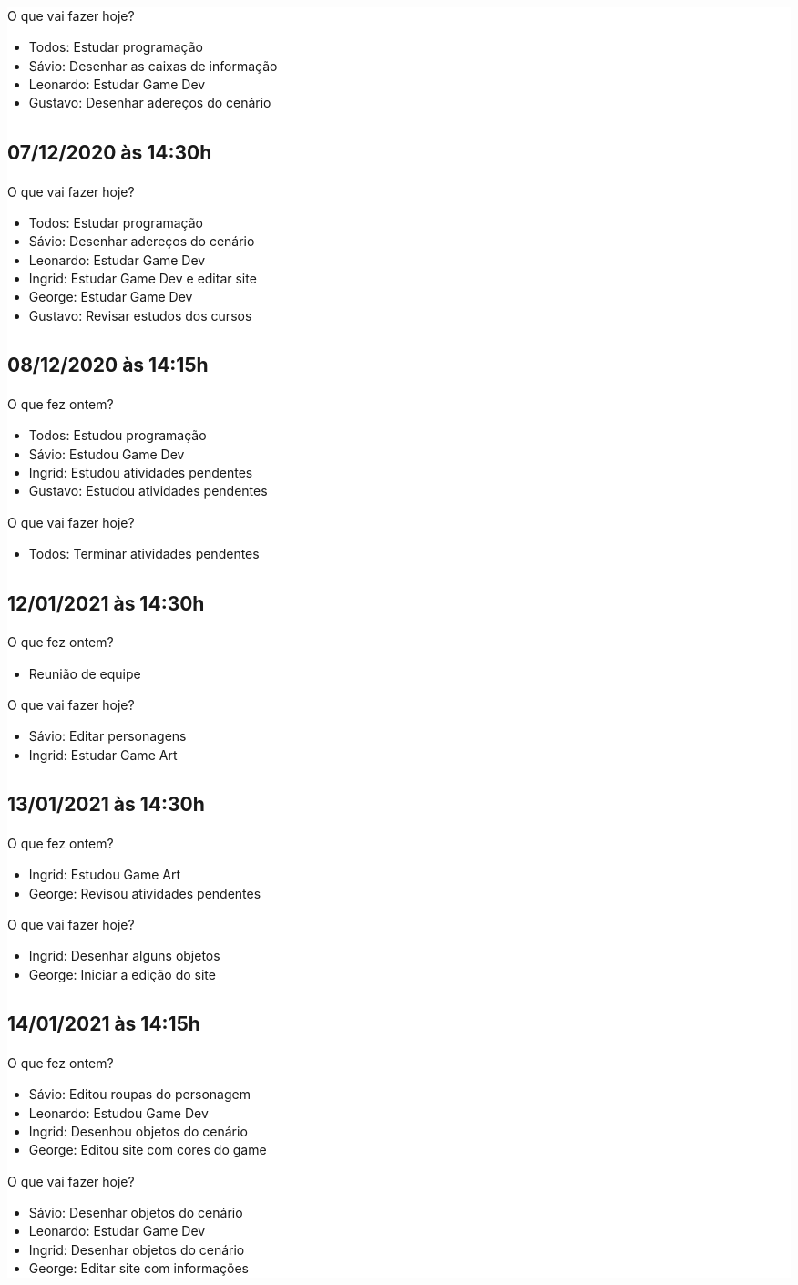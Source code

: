 O que vai fazer hoje?
- Todos: Estudar programação
- Sávio: Desenhar as caixas de informação
- Leonardo: Estudar Game Dev
- Gustavo: Desenhar adereços do cenário

## 07/12/2020 às 14:30h
O que vai fazer hoje?
- Todos: Estudar programação
- Sávio: Desenhar adereços do cenário
- Leonardo: Estudar Game Dev
- Ingrid: Estudar Game Dev e editar site
- George: Estudar Game Dev
- Gustavo: Revisar estudos dos cursos

## 08/12/2020 às 14:15h
O que fez ontem?
- Todos: Estudou programação
- Sávio: Estudou Game Dev
- Ingrid: Estudou atividades pendentes
- Gustavo: Estudou atividades pendentes

O que vai fazer hoje?
- Todos: Terminar atividades pendentes

## 12/01/2021 às 14:30h
O que fez ontem?
- Reunião de equipe

O que vai fazer hoje?
- Sávio: Editar personagens
- Ingrid: Estudar Game Art

## 13/01/2021 às 14:30h
O que fez ontem?
- Ingrid: Estudou Game Art
- George: Revisou atividades pendentes

O que vai fazer hoje?
- Ingrid: Desenhar alguns objetos
- George: Iniciar a edição do site

## 14/01/2021 às 14:15h
O que fez ontem?
- Sávio: Editou roupas do personagem
- Leonardo: Estudou Game Dev
- Ingrid: Desenhou objetos do cenário
- George: Editou site com cores do game

O que vai fazer hoje?
- Sávio: Desenhar objetos do cenário
- Leonardo: Estudar Game Dev
- Ingrid: Desenhar objetos do cenário
- George: Editar site com informações
